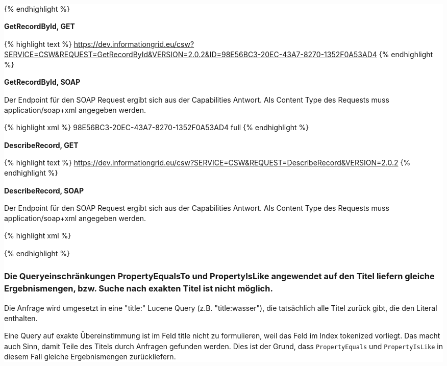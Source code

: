 </GetRecords>
{% endhighlight %}


**GetRecordById, GET**

{% highlight text %}
https://dev.informationgrid.eu/csw?SERVICE=CSW&REQUEST=GetRecordById&VERSION=2.0.2&ID=98E56BC3-20EC-43A7-8270-1352F0A53AD4
{% endhighlight %}

**GetRecordById, SOAP**

Der Endpoint für den SOAP Request ergibt sich aus der Capabilities Antwort. Als Content Type des Requests muss application/soap+xml angegeben werden.

{% highlight xml %}
<GetRecordById xmlns="http://www.opengis.net/cat/csw/2.0.2"
service="CSW" version="2.0.2"
outputSchema="http://www.opengis.net/cat/csw/2.0.2"
xmlns:xsi="http://www.w3.org/2001/XMLSchema-instance"
xsi:schemaLocation="http://www.opengis.net/cat/csw/2.0.2" >
   <Id>98E56BC3-20EC-43A7-8270-1352F0A53AD4</Id>
   <ElementSetName>full</ElementSetName>
</GetRecordById>
{% endhighlight %}

**DescribeRecord, GET**

{% highlight text %}
https://dev.informationgrid.eu/csw?SERVICE=CSW&REQUEST=DescribeRecord&VERSION=2.0.2
{% endhighlight %}


**DescribeRecord, SOAP**

Der Endpoint für den SOAP Request ergibt sich aus der Capabilities Antwort. Als Content Type des Requests muss application/soap+xml angegeben werden.

{% highlight xml %}
<?xml version="1.0" encoding="UTF-8"?>
<DescribeRecord xmlns="http://www.opengis.net/cat/csw/2.0.2"
xmlns:gmd="http://www.isotc211.org/2005/gmd"
schemaLanguage="http://www.w3.org/XML/Schema"
service="CSW" version="2.0.2">
</DescribeRecord>
{% endhighlight %}


### Die Queryeinschränkungen PropertyEqualsTo und PropertyIsLike angewendet auf den Titel liefern gleiche Ergebnismengen, bzw. Suche nach exakten Titel ist nicht möglich.

Die Anfrage wird umgesetzt in eine "title:" Lucene Query (z.B. "title:wasser"), die tatsächlich alle Titel zurück gibt, die den Literal enthalten.

Eine Query auf exakte Übereinstimmung ist im Feld title nicht zu formulieren, weil das Feld im Index tokenized vorliegt. Das macht auch Sinn, damit Teile des Titels durch Anfragen gefunden werden. Dies ist der Grund, dass `PropertyEquals` und `PropertyIsLike` in diesem Fall gleiche Ergebnismengen zurückliefern.
